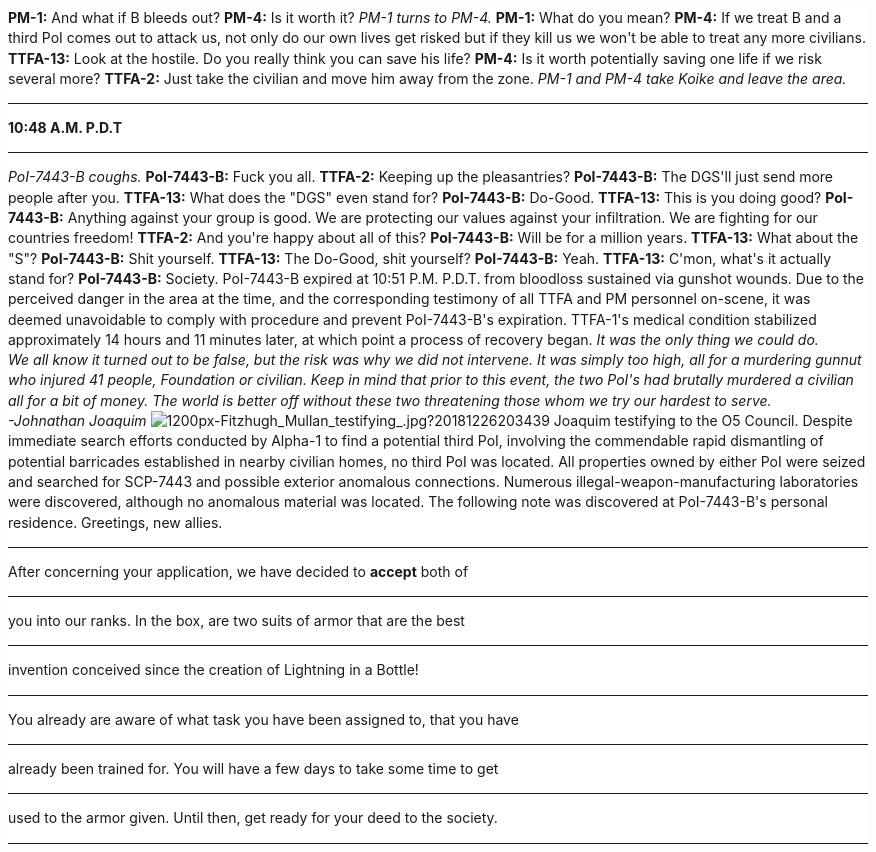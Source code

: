 **PM-1:** And what if B bleeds out?
**PM-4:** Is it worth it?
_PM-1 turns to PM-4._
**PM-1:** What do you mean?
**PM-4:** If we treat B and a third PoI comes out to attack us, not only do our own lives get risked but if they kill us we won't be able to treat any more civilians.
**TTFA-13:** Look at the hostile. Do you really think you can save his life?
**PM-4:** Is it worth potentially saving one life if we risk several more?
**TTFA-2:** Just take the civilian and move him away from the zone.
_PM-1 and PM-4 take Koike and leave the area._
* * *
**10:48 A.M. P.D.T**
* * *
_PoI-7443-B coughs._
**PoI-7443-B:** Fuck you all.
**TTFA-2:** Keeping up the pleasantries?
**PoI-7443-B:** The DGS'll just send more people after you.
**TTFA-13:** What does the "DGS" even stand for?
**PoI-7443-B:** Do-Good.
**TTFA-13:** This is you doing good?
**PoI-7443-B:** Anything against your group is good. We are protecting our values against your infiltration. We are fighting for our countries freedom!
**TTFA-2:** And you're happy about all of this?
**PoI-7443-B:** Will be for a million years.
**TTFA-13:** What about the "S"?
**PoI-7443-B:** Shit yourself.
**TTFA-13:** The Do-Good, shit yourself?
**PoI-7443-B:** Yeah.
**TTFA-13:** C'mon, what's it actually stand for?
**PoI-7443-B:** Society.
PoI-7443-B expired at 10:51 P.M. P.D.T. from bloodloss sustained via gunshot wounds. Due to the perceived danger in the area at the time, and the corresponding testimony of all TTFA and PM personnel on-scene, it was deemed unavoidable to comply with procedure and prevent PoI-7443-B's expiration. TTFA-1's medical condition stabilized approximately 14 hours and 11 minutes later, at which point a process of recovery began.
_It was the only thing we could do.  
We all know it turned out to be false, but the risk was why we did not intervene. It was simply too high, all for a murdering gunnut who injured 41 people, Foundation or civilian. Keep in mind that prior to this event, the two PoI's had brutally murdered a civilian all for a bit of money. The world is better off without these two threatening those whom we try our hardest to serve._  
_-Johnathan Joaquim_
![1200px-Fitzhugh_Mullan_testifying_.jpg?20181226203439](https://upload.wikimedia.org/wikipedia/commons/thumb/f/fd/Fitzhugh_Mullan_testifying_.jpg/1200px-Fitzhugh_Mullan_testifying_.jpg?20181226203439)
Joaquim testifying to the O5 Council.
Despite immediate search efforts conducted by Alpha-1 to find a potential third PoI, involving the commendable rapid dismantling of potential barricades established in nearby civilian homes, no third PoI was located. All properties owned by either PoI were seized and searched for SCP-7443 and possible exterior anomalous connections. Numerous illegal-weapon-manufacturing laboratories were discovered, although no anomalous material was located.
The following note was discovered at PoI-7443-B's personal residence.
Greetings, new allies.
* * *
After concerning your application, we have decided to **accept** both of
* * *
you into our ranks. In the box, are two suits of armor that are the best
* * *
invention conceived since the creation of Lightning in a Bottle!
* * *
You already are aware of what task you have been assigned to, that you have
* * *
already been trained for. You will have a few days to take some time to get
* * *
used to the armor given. Until then, get ready for your deed to the society.
* * *